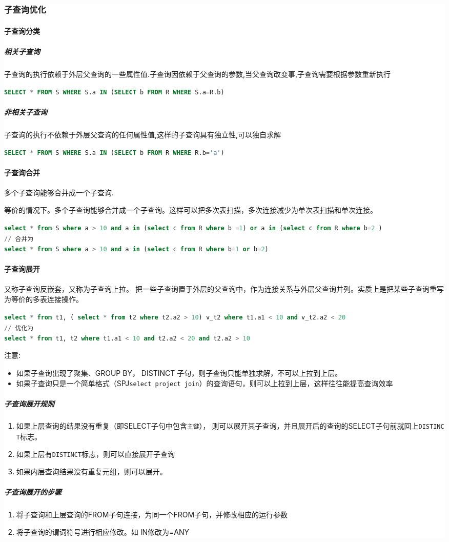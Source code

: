 
### 子查询优化

#### 子查询分类

##### 相关子查询
子查询的执行依赖于外层父查询的一些属性值.子查询因依赖于父查询的参数,当父查询改变事,子查询需要根据参数重新执行
```sql
SELECT * FROM S WHERE S.a IN (SELECT b FROM R WHERE S.a=R.b)
```

##### 非相关子查询
子查询的执行不依赖于外层父查询的任何属性值,这样的子查询具有独立性,可以独自求解
```sql
SELECT * FROM S WHERE S.a IN (SELECT b FROM R WHERE R.b='a')
```

#### 子查询合并
多个子查询能够合并成一个子查询.

等价的情况下。多个子查询能够合并成一个子查询。这样可以把多次表扫描，多次连接减少为单次表扫描和单次连接。

```sql
select * from S where a > 10 and a in (select c from R where b =1) or a in (select c from R where b=2 )
// 合并为
select * from S where a > 10 and a in (select c from R where b=1 or b=2)
```

#### 子查询展开

又称子查询反嵌套，又称为子查询上拉。
把一些子查询置于外层的父查询中，作为连接关系与外层父查询并列。实质上是把某些子查询重写为等价的多表连接操作。
```sql
select * from t1, ( select * from t2 where t2.a2 > 10) v_t2 where t1.a1 < 10 and v_t2.a2 < 20
// 优化为
select * from t1, t2 where t1.a1 < 10 and t2.a2 < 20 and t2.a2 > 10
```

注意:
* 如果子查询出现了聚集、GROUP BY， DISTINCT 子句，则子查询只能单独求解，不可以上拉到上层。
* 如果子查询只是一个简单格式（SPJ`select project join`）的查询语句，则可以上拉到上层，这样往往能提高查询效率

##### 子查询展开规则

1. 如果上层查询的结果没有重复（即SELECT子句中包含`主键`），
则可以展开其子查询，并且展开后的查询的SELECT子句前就回上`DISTINCT`标志。

2. 如果上层有`DISTINCT`标志，则可以直接展开子查询

3. 如果内层查询结果没有重复元组，则可以展开。

##### 子查询展开的步骤
1. 将子查询和上层查询的FROM子句连接，为同一个FROM子句，并修改相应的运行参数

2. 将子查询的谓词符号进行相应修改。如 IN修改为=ANY

